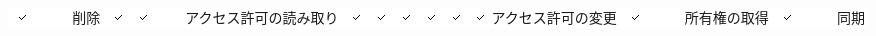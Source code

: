 <td style="border:1px solid black;">  <img src="images/Dd362980.check(ja-jp,TechNet.10).gif" /></td>
<td style="border:1px solid black;"> </td>
<td style="border:1px solid black;"> </td>
<td style="border:1px solid black;"> </td>
<td style="border:1px solid black;"> </td>
<td style="border:1px solid black;"> </td>
</tr>
<tr class="even">
<td style="border:1px solid black;">削除</td>
<td style="border:1px solid black;">  <img src="images/Dd362980.check(ja-jp,TechNet.10).gif" /></td>
<td style="border:1px solid black;">  <img src="images/Dd362980.check(ja-jp,TechNet.10).gif" /></td>
<td style="border:1px solid black;"> </td>
<td style="border:1px solid black;"> </td>
<td style="border:1px solid black;"> </td>
<td style="border:1px solid black;"> </td>
</tr>
<tr class="odd">
<td style="border:1px solid black;">アクセス許可の読み取り</td>
<td style="border:1px solid black;">  <img src="images/Dd362980.check(ja-jp,TechNet.10).gif" /></td>
<td style="border:1px solid black;">  <img src="images/Dd362980.check(ja-jp,TechNet.10).gif" /></td>
<td style="border:1px solid black;">  <img src="images/Dd362980.check(ja-jp,TechNet.10).gif" /></td>
<td style="border:1px solid black;">  <img src="images/Dd362980.check(ja-jp,TechNet.10).gif" /></td>
<td style="border:1px solid black;">  <img src="images/Dd362980.check(ja-jp,TechNet.10).gif" /></td>
<td style="border:1px solid black;">  <img src="images/Dd362980.check(ja-jp,TechNet.10).gif" /></td>
</tr>
<tr class="even">
<td style="border:1px solid black;">アクセス許可の変更</td>
<td style="border:1px solid black;">  <img src="images/Dd362980.check(ja-jp,TechNet.10).gif" /></td>
<td style="border:1px solid black;"> </td>
<td style="border:1px solid black;"> </td>
<td style="border:1px solid black;"> </td>
<td style="border:1px solid black;"> </td>
<td style="border:1px solid black;"> </td>
</tr>
<tr class="odd">
<td style="border:1px solid black;">所有権の取得</td>
<td style="border:1px solid black;">  <img src="images/Dd362980.check(ja-jp,TechNet.10).gif" /></td>
<td style="border:1px solid black;"> </td>
<td style="border:1px solid black;"> </td>
<td style="border:1px solid black;"> </td>
<td style="border:1px solid black;"> </td>
<td style="border:1px solid black;"> </td>
</tr>
<tr class="even">
<td style="border:1px solid black;">同期</td>